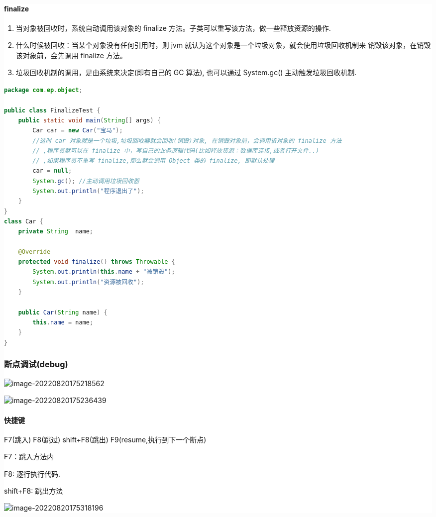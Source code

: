 #### finalize

1) 当对象被回收时，系统自动调用该对象的 finalize 方法。子类可以重写该方法，做一些释放资源的操作.

2) 什么时候被回收：当某个对象没有任何引用时，则 jvm 就认为这个对象是一个垃圾对象，就会使用垃圾回收机制来 销毁该对象，在销毁该对象前，会先调用 finalize 方法。 

3) 垃圾回收机制的调用，是由系统来决定(即有自己的 GC 算法), 也可以通过 System.gc() 主动触发垃圾回收机制.

```java
package com.ep.object;

public class FinalizeTest {
    public static void main(String[] args) {
        Car car = new Car("宝马");
        //这时 car 对象就是一个垃圾,垃圾回收器就会回收(销毁)对象, 在销毁对象前，会调用该对象的 finalize 方法
        // ,程序员就可以在 finalize 中，写自己的业务逻辑代码(比如释放资源：数据库连接,或者打开文件..)
        // ,如果程序员不重写 finalize,那么就会调用 Object 类的 finalize, 即默认处理
        car = null;
        System.gc(); //主动调用垃圾回收器
        System.out.println("程序退出了");
    }
}
class Car {
    private String  name;

    @Override
    protected void finalize() throws Throwable {
        System.out.println(this.name + "被销毁");
        System.out.println("资源被回收");
    }

    public Car(String name) {
        this.name = name;
    }
}

```

### 断点调试(debug)

![image-20220820175218562](https://trpora-1300527744.cos.ap-chongqing.myqcloud.com/img/image-20220820175218562.png)

![image-20220820175236439](https://trpora-1300527744.cos.ap-chongqing.myqcloud.com/img/image-20220820175236439.png)

#### 快捷键

F7(跳入) F8(跳过)   shift+F8(跳出) F9(resume,执行到下一个断点) 

F7：跳入方法内 

F8: 逐行执行代码. 

shift+F8: 跳出方法

![image-20220820175318196](https://trpora-1300527744.cos.ap-chongqing.myqcloud.com/img/image-20220820175318196.png)
